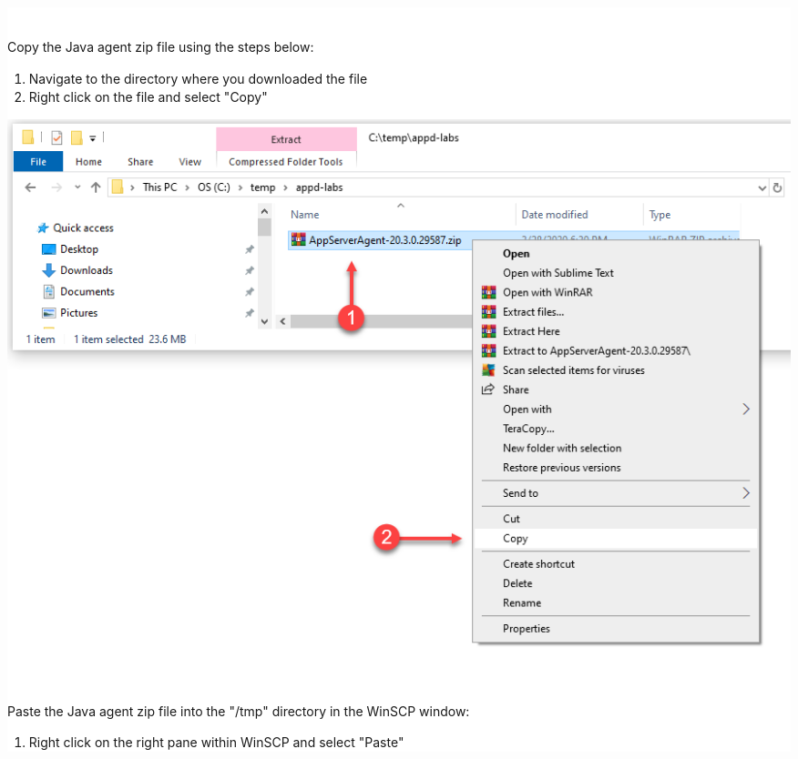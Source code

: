 <br>

Copy the Java agent zip file using the steps below:

1. Navigate to the directory where you downloaded the file
2. Right click on the file and select "Copy"

![WinSCP 4](./assets/images/03-winscp-04.png)

<br>

Paste the Java agent zip file into the "/tmp" directory in the WinSCP window:

1. Right click on the right pane within WinSCP and select "Paste"
